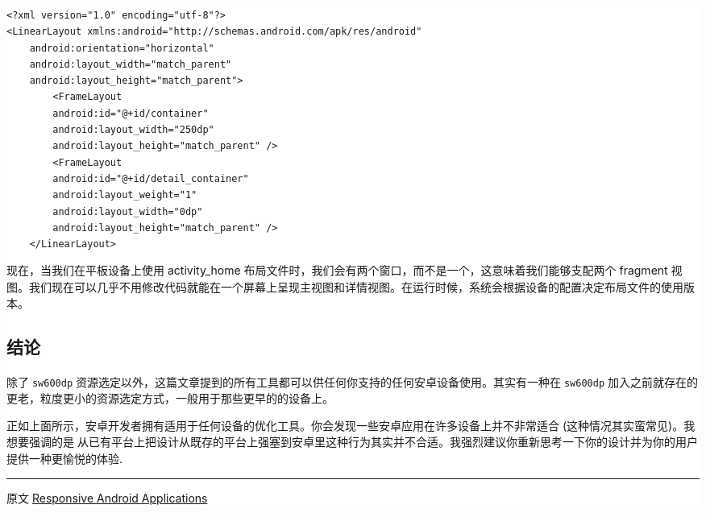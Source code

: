     <?xml version="1.0" encoding="utf-8"?>
    <LinearLayout xmlns:android="http://schemas.android.com/apk/res/android"
        android:orientation="horizontal"
        android:layout_width="match_parent"
        android:layout_height="match_parent">
    		<FrameLayout 
    	    android:id="@+id/container"
    	    android:layout_width="250dp"
    	    android:layout_height="match_parent" />
    		<FrameLayout 
    	    android:id="@+id/detail_container"
    	    android:layout_weight="1"
    	    android:layout_width="0dp"
    	    android:layout_height="match_parent" />
    	</LinearLayout>

现在，当我们在平板设备上使用 activity_home 布局文件时，我们会有两个窗口，而不是一个，这意味着我们能够支配两个 fragment 视图。我们现在可以几乎不用修改代码就能在一个屏幕上呈现主视图和详情视图。在运行时候，系统会根据设备的配置决定布局文件的使用版本。

## 结论

除了 `sw600dp` 资源选定以外，这篇文章提到的所有工具都可以供任何你支持的任何安卓设备使用。其实有一种在 `sw600dp` 加入之前就存在的更老，粒度更小的资源选定方式，一般用于那些更早的的设备上。

正如上面所示，安卓开发者拥有适用于任何设备的优化工具。你会发现一些安卓应用在许多设备上并不非常适合 (这种情况其实蛮常见)。我想要强调的是 从已有平台上把设计从既存的平台上强塞到安卓里这种行为其实并不合适。我强烈建议你重新思考一下你的设计并为你的用户提供一种更愉悦的体验.

---

 
   
原文 [Responsive Android Applications](http://www.objc.io/issue-11/responsive-android-applications.html)